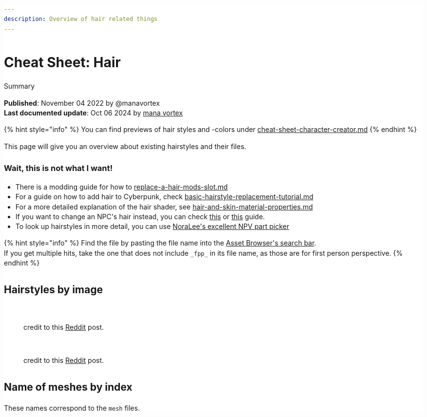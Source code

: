 ```yaml
---
description: Overview of hair related things
---
```


# Cheat Sheet: Hair

Summary

**Published**: November 04 2022 by @manavortex\
**Last documented update**: Oct 06 2024 by [mana vortex](https://app.gitbook.com/u/NfZBoxGegfUqB33J9HXuCs6PVaC3 "mention")

{% hint style="info" %}
You can find previews of hair styles and -colors under [cheat-sheet-character-creator.md](../cheat-sheet-character-creator.md "mention")
{% endhint %}

This page will give you an overview about existing hairstyles and their files.

### Wait, this is not what I want!

* There is a modding guide for how to [replace-a-hair-mods-slot.md](../../../modding-guides/npcs/guides-all-about-hair/replace-a-hair-mods-slot.md "mention")
* For a guide on how to add hair to Cyberpunk, check [basic-hairstyle-replacement-tutorial.md](../../../modding-guides/npcs/guides-all-about-hair/basic-hairstyle-replacement-tutorial.md "mention")
* For a more detailed explanation of the hair shader, see [hair-and-skin-material-properties.md](../../materials/configuring-materials/hair-and-skin-material-properties.md "mention")
* If you want to change an NPC's hair instead, you can check [this](../../../modding-guides/npcs/npv-v-as-custom-npc/npv-creating-a-custom-npc.md#hair) or [this](../../../modding-guides/npcs/appearances-change-the-looks/#safely-adding-components) guide.
* To look up hairstyles in more detail, you can use [NoraLee's excellent NPV part picker](https://noraleedoes.neocities.org/npv/npv_part_picker)

{% hint style="info" %}
Find the file by pasting the file name into the [Asset Browser's search bar](https://app.gitbook.com/s/-MP_ozZVx2gRZUPXkd4r/wolvenkit-app/usage/wolvenkit-search-finding-files).\
If you get multiple hits, take the one that does not include `_fpp_` in its file name, as those are for first person perspective.
{% endhint %}

## Hairstyles by image

<figure><img src="https://lh7-us.googleusercontent.com/RI9Ee_FGHg0wskRK3SlVVpxbU5WuK7H0o0FDip15fb59vaJq8EfHmLshv5BoN-arccmH1kF7oYlp1fZL9jR6xWXb33NQDWol_1v44AFx7pOmTXzmbqn5syIkHVSTDMw60YH0PlAtQn8qtF1hz-iGHYo" alt="" width="563"><figcaption><p>credit to this <a href="https://www.reddit.com/r/cyberpunkgame/comments/t4nsi9/my_written_guide_on_how_to_make_hairstyles_in/">Reddit</a> post.</p></figcaption></figure>

<figure><img src="https://lh7-us.googleusercontent.com/mdAHWojzo5xwy3ThQ4wv3RrxCY7eHCcbAcxJ2CAP1lmDqB77t3SBJe2saznl3n9bVS3eI-qtY4pOzu-NezU7r16hE9aD3vg-Iqe7xqsTPNU2YycCC6965KK3pR7FAmeWof9Ei3CMr22ENEyeetGLjHI" alt="" width="563"><figcaption><p>credit to this <a href="https://www.reddit.com/r/cyberpunkgame/comments/t4nsi9/my_written_guide_on_how_to_make_hairstyles_in/">Reddit</a> post.</p></figcaption></figure>

## Name of meshes by index

These names correspond to the `mesh` files.&#x20;
